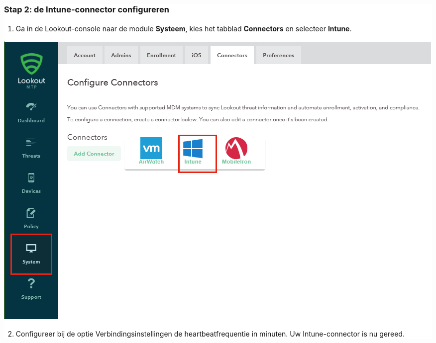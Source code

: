 ### <a name="step-2-configure-the-intune-connector"></a>Stap 2: de Intune-connector configureren

1.  Ga in de Lookout-console naar de module **Systeem**, kies het tabblad **Connectors** en selecteer **Intune**.

  ![schermopname van de Lookout-console waarin het tabblad Connectors is geopend en de Intune-optie is gemarkeerd](../media/mtp/lookout_mtp_setup-intune-connector.png)

2.  Configureer bij de optie Verbindingsinstellingen de heartbeatfrequentie in minuten.  Uw Intune-connector is nu gereed.  
